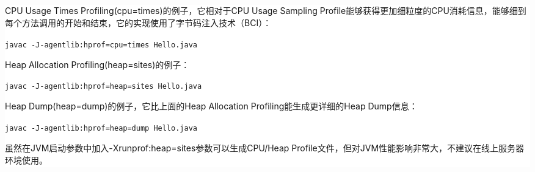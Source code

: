 CPU Usage Times Profiling(cpu=times)的例子，它相对于CPU Usage Sampling Profile能够获得更加细粒度的CPU消耗信息，能够细到每个方法调用的开始和结束，它的实现使用了字节码注入技术（BCI）：

```
javac -J-agentlib:hprof=cpu=times Hello.java
```

Heap Allocation Profiling(heap=sites)的例子：

```
javac -J-agentlib:hprof=heap=sites Hello.java
```

Heap Dump(heap=dump)的例子，它比上面的Heap Allocation Profiling能生成更详细的Heap Dump信息：

```
javac -J-agentlib:hprof=heap=dump Hello.java
```

虽然在JVM启动参数中加入-Xrunprof:heap=sites参数可以生成CPU/Heap Profile文件，但对JVM性能影响非常大，不建议在线上服务器环境使用。

```

```